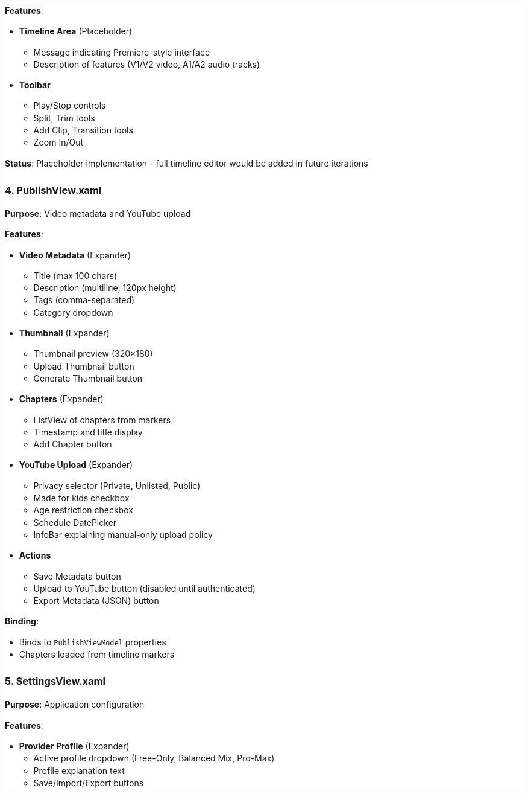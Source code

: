 **Features**:
- **Timeline Area** (Placeholder)
  - Message indicating Premiere-style interface
  - Description of features (V1/V2 video, A1/A2 audio tracks)
  
- **Toolbar**
  - Play/Stop controls
  - Split, Trim tools
  - Add Clip, Transition tools
  - Zoom In/Out

**Status**: Placeholder implementation - full timeline editor would be added in future iterations

### 4. PublishView.xaml
**Purpose**: Video metadata and YouTube upload

**Features**:
- **Video Metadata** (Expander)
  - Title (max 100 chars)
  - Description (multiline, 120px height)
  - Tags (comma-separated)
  - Category dropdown
  
- **Thumbnail** (Expander)
  - Thumbnail preview (320×180)
  - Upload Thumbnail button
  - Generate Thumbnail button
  
- **Chapters** (Expander)
  - ListView of chapters from markers
  - Timestamp and title display
  - Add Chapter button
  
- **YouTube Upload** (Expander)
  - Privacy selector (Private, Unlisted, Public)
  - Made for kids checkbox
  - Age restriction checkbox
  - Schedule DatePicker
  - InfoBar explaining manual-only upload policy
  
- **Actions**
  - Save Metadata button
  - Upload to YouTube button (disabled until authenticated)
  - Export Metadata (JSON) button

**Binding**:
- Binds to `PublishViewModel` properties
- Chapters loaded from timeline markers

### 5. SettingsView.xaml
**Purpose**: Application configuration

**Features**:
- **Provider Profile** (Expander)
  - Active profile dropdown (Free-Only, Balanced Mix, Pro-Max)
  - Profile explanation text
  - Save/Import/Export buttons
  